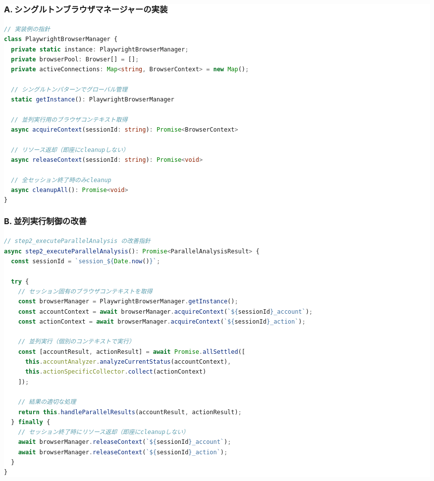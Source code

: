 ### A. シングルトンブラウザマネージャーの実装

```typescript
// 実装例の指針
class PlaywrightBrowserManager {
  private static instance: PlaywrightBrowserManager;
  private browserPool: Browser[] = [];
  private activeConnections: Map<string, BrowserContext> = new Map();
  
  // シングルトンパターンでグローバル管理
  static getInstance(): PlaywrightBrowserManager
  
  // 並列実行用のブラウザコンテキスト取得
  async acquireContext(sessionId: string): Promise<BrowserContext>
  
  // リソース返却（即座にcleanupしない）
  async releaseContext(sessionId: string): Promise<void>
  
  // 全セッション終了時のみcleanup
  async cleanupAll(): Promise<void>
}
```

### B. 並列実行制御の改善

```typescript
// step2_executeParallelAnalysis の改善指針
async step2_executeParallelAnalysis(): Promise<ParallelAnalysisResult> {
  const sessionId = `session_${Date.now()}`;
  
  try {
    // セッション固有のブラウザコンテキストを取得
    const browserManager = PlaywrightBrowserManager.getInstance();
    const accountContext = await browserManager.acquireContext(`${sessionId}_account`);
    const actionContext = await browserManager.acquireContext(`${sessionId}_action`);
    
    // 並列実行（個別のコンテキストで実行）
    const [accountResult, actionResult] = await Promise.allSettled([
      this.accountAnalyzer.analyzeCurrentStatus(accountContext),
      this.actionSpecificCollector.collect(actionContext)
    ]);
    
    // 結果の適切な処理
    return this.handleParallelResults(accountResult, actionResult);
  } finally {
    // セッション終了時にリソース返却（即座にcleanupしない）
    await browserManager.releaseContext(`${sessionId}_account`);
    await browserManager.releaseContext(`${sessionId}_action`);
  }
}
```
